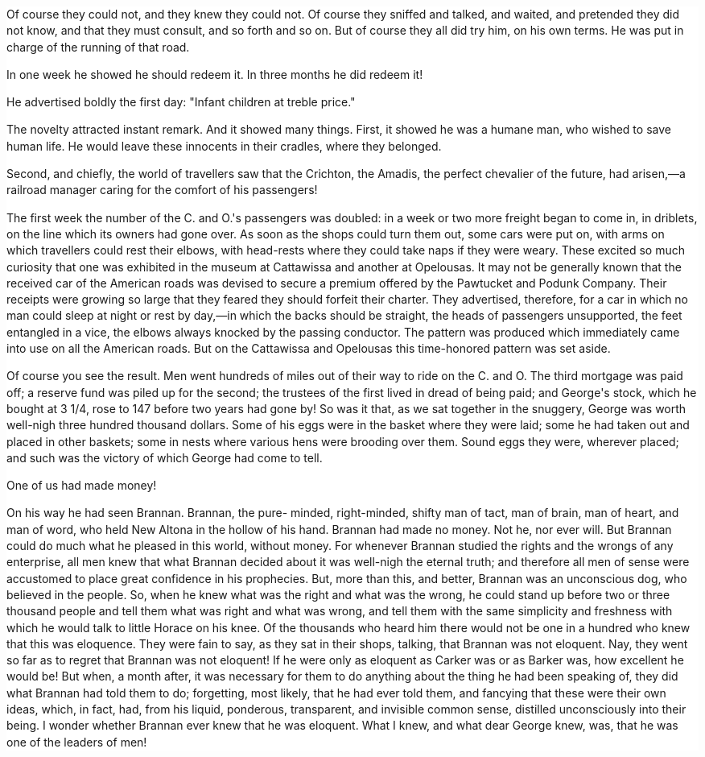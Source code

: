 Of course they could not, and they knew they could not. Of course they sniffed and talked, and waited, and pretended they did not know, and that they must consult, and so forth and so on. But of course they all did try him, on his own terms. He was put in charge of the running of that road.

In one week he showed he should redeem it. In three months he did redeem it!

He advertised boldly the first day: "Infant children at treble price."

The novelty attracted instant remark. And it showed many things. First, it showed he was a humane man, who wished to save human life. He would leave these innocents in their cradles, where they belonged.

Second, and chiefly, the world of travellers saw that the Crichton, the Amadis, the perfect chevalier of the future, had arisen,—a railroad manager caring for the comfort of his passengers!

The first week the number of the C. and O.'s passengers was doubled: in a week or two more freight began to come in, in driblets, on the line which its owners had gone over. As soon as the shops could turn them out, some cars were put on, with arms on which travellers could rest their elbows, with head-rests where they could take naps if they were weary. These excited so much curiosity that one was exhibited in the museum at Cattawissa and another at Opelousas. It may not be generally known that the received car of the American roads was devised to secure a premium offered by the Pawtucket and Podunk Company. Their receipts were growing so large that they feared they should forfeit their charter. They advertised, therefore, for a car in which no man could sleep at night or rest by day,—in which the backs should be straight, the heads of passengers unsupported, the feet entangled in a vice, the elbows always knocked by the passing conductor. The pattern was produced which immediately came into use on all the American roads. But on the Cattawissa and Opelousas this time-honored pattern was set aside.

Of course you see the result. Men went hundreds of miles out of their way to ride on the C. and O. The third mortgage was paid off; a reserve fund was piled up for the second; the trustees of the first lived in dread of being paid; and George's stock, which he bought at 3 1/4, rose to 147 before two years had gone by! So was it that, as we sat together in the snuggery, George was worth well-nigh three hundred thousand dollars. Some of his eggs were in the basket where they were laid; some he had taken out and placed in other baskets; some in nests where various hens were brooding over them. Sound eggs they were, wherever placed; and such was the victory of which George had come to tell.

One of us had made money!

On his way he had seen Brannan. Brannan, the pure- minded, right-minded, shifty man of tact, man of brain, man of heart, and man of word, who held New Altona in the hollow of his hand. Brannan had made no money. Not he, nor ever will. But Brannan could do much what he pleased in this world, without money. For whenever Brannan studied the rights and the wrongs of any enterprise, all men knew that what Brannan decided about it was well-nigh the eternal truth; and therefore all men of sense were accustomed to place great confidence in his prophecies. But, more than this, and better, Brannan was an unconscious dog, who believed in the people. So, when he knew what was the right and what was the wrong, he could stand up before two or three thousand people and tell them what was right and what was wrong, and tell them with the same simplicity and freshness with which he would talk to little Horace on his knee. Of the thousands who heard him there would not be one in a hundred who knew that this was eloquence. They were fain to say, as they sat in their shops, talking, that Brannan was not eloquent. Nay, they went so far as to regret that Brannan was not eloquent! If he were only as eloquent as Carker was or as Barker was, how excellent he would be! But when, a month after, it was necessary for them to do anything about the thing he had been speaking of, they did what Brannan had told them to do; forgetting, most likely, that he had ever told them, and fancying that these were their own ideas, which, in fact, had, from his liquid, ponderous, transparent, and invisible common sense, distilled unconsciously into their being. I wonder whether Brannan ever knew that he was eloquent. What I knew, and what dear George knew, was, that he was one of the leaders of men!
